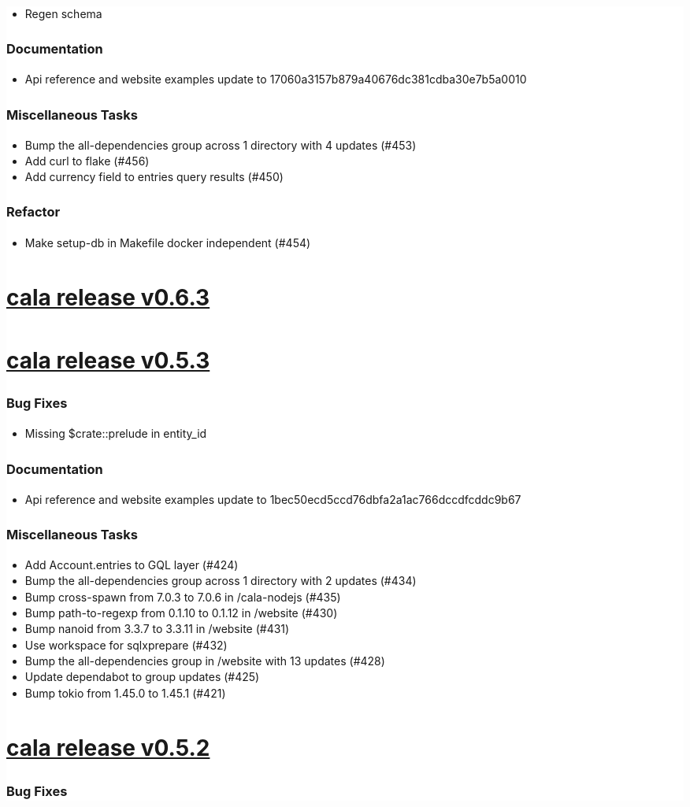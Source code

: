 - Regen schema

### Documentation

- Api reference and website examples update to 17060a3157b879a40676dc381cdba30e7b5a0010

### Miscellaneous Tasks

- Bump the all-dependencies group across 1 directory with 4 updates (#453)
- Add curl to flake (#456)
- Add currency field to entries query results (#450)

### Refactor

- Make setup-db in Makefile docker independent (#454)

# [cala release v0.6.3](https://github.com/GaloyMoney/cala/releases/tag/0.6.3)



# [cala release v0.5.3](https://github.com/GaloyMoney/cala/releases/tag/0.5.3)


### Bug Fixes

- Missing $crate::prelude in entity_id

### Documentation

- Api reference and website examples update to 1bec50ecd5ccd76dbfa2a1ac766dccdfcddc9b67

### Miscellaneous Tasks

- Add Account.entries to GQL layer (#424)
- Bump the all-dependencies group across 1 directory with 2 updates (#434)
- Bump cross-spawn from 7.0.3 to 7.0.6 in /cala-nodejs (#435)
- Bump path-to-regexp from 0.1.10 to 0.1.12 in /website (#430)
- Bump nanoid from 3.3.7 to 3.3.11 in /website (#431)
- Use workspace for sqlxprepare (#432)
- Bump the all-dependencies group in /website with 13 updates (#428)
- Update dependabot to group updates (#425)
- Bump tokio from 1.45.0 to 1.45.1 (#421)

# [cala release v0.5.2](https://github.com/GaloyMoney/cala/releases/tag/0.5.2)


### Bug Fixes
